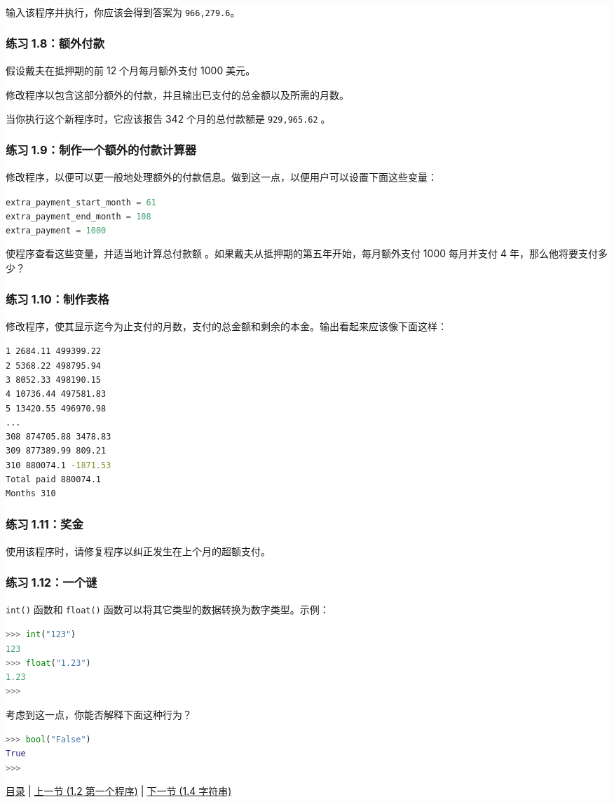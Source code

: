 输入该程序并执行，你应该会得到答案为 `966,279.6`。

### 练习 1.8：额外付款

假设戴夫在抵押期的前 12 个月每月额外支付 1000 美元。

修改程序以包含这部分额外的付款，并且输出已支付的总金额以及所需的月数。

当你执行这个新程序时，它应该报告 342 个月的总付款额是 `929,965.62` 。

### 练习 1.9：制作一个额外的付款计算器

修改程序，以便可以更一般地处理额外的付款信息。做到这一点，以便用户可以设置下面这些变量：

```python
extra_payment_start_month = 61
extra_payment_end_month = 108
extra_payment = 1000
```

使程序查看这些变量，并适当地计算总付款额 。如果戴夫从抵押期的第五年开始，每月额外支付 1000 每月并支付 4 年，那么他将要支付多少？

### 练习 1.10：制作表格

修改程序，使其显示迄今为止支付的月数，支付的总金额和剩余的本金。输出看起来应该像下面这样：

```bash
1 2684.11 499399.22
2 5368.22 498795.94
3 8052.33 498190.15
4 10736.44 497581.83
5 13420.55 496970.98
...
308 874705.88 3478.83
309 877389.99 809.21
310 880074.1 -1871.53
Total paid 880074.1
Months 310
```

### 练习 1.11：奖金

使用该程序时，请修复程序以纠正发生在上个月的超额支付。

### 练习 1.12：一个谜

`int()` 函数和 `float()` 函数可以将其它类型的数据转换为数字类型。示例：

```python
>>> int("123")
123
>>> float("1.23")
1.23
>>>
```

考虑到这一点，你能否解释下面这种行为？

```python
>>> bool("False")
True
>>>
```

[目录](../Contents.md) \| [上一节 (1.2 第一个程序)](02_Hello_world.md) \| [下一节 (1.4 字符串)](04_Strings.md)

